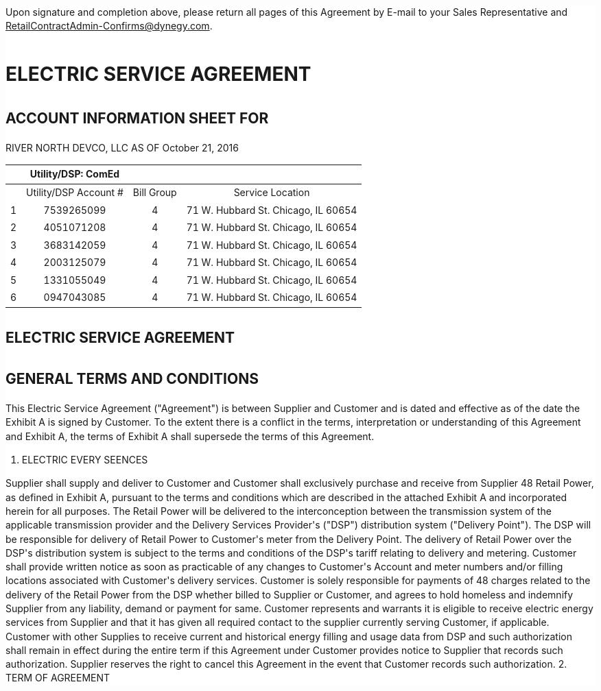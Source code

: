 Upon signature and completion above, please return all pages of this Agreement by E-mail to your Sales Representative and RetailContractAdmin-Confirms@dynegy.com.

# ELECTRIC SERVICE AGREEMENT 

## ACCOUNT INFORMATION SHEET FOR

RIVER NORTH DEVCO, LLC
AS OF October 21, 2016

|  | Utility/DSP: ComEd |  |  |
| :--: | :--: | :--: | :--: |
|  | Utility/DSP Account \# | Bill Group | Service Location |
| 1 | 7539265099 | 4 | 71 W. Hubbard St. Chicago, IL 60654 |
| 2 | 4051071208 | 4 | 71 W. Hubbard St. Chicago, IL 60654 |
| 3 | 3683142059 | 4 | 71 W. Hubbard St. Chicago, IL 60654 |
| 4 | 2003125079 | 4 | 71 W. Hubbard St. Chicago, IL 60654 |
| 5 | 1331055049 | 4 | 71 W. Hubbard St. Chicago, IL 60654 |
| 6 | 0947043085 | 4 | 71 W. Hubbard St. Chicago, IL 60654 |

## ELECTRIC SERVICE AGREEMENT

## GENERAL TERMS AND CONDITIONS

This Electric Service Agreement ("Agreement") is between Supplier and Customer and is dated and effective as of the date the Exhibit A is signed by Customer. To the extent there is a conflict in the terms, interpretation or understanding of this Agreement and Exhibit A, the terms of Exhibit A shall supersede the terms of this Agreement.

1. ELECTRIC EVERY SEENCES

Supplier shall supply and deliver to Customer and Customer shall exclusively purchase and receive from Supplier 48 Retail Power, as defined in Exhibit A, pursuant to the terms and conditions which are described in the attached Exhibit A and incorporated herein for all purposes. The Retail Power will be delivered to the interconception between the transmission system of the applicable transmission provider and the Delivery Services Provider's ("DSP") distribution system ("Delivery Point"). The DSP will be responsible for delivery of Retail Power to Customer's meter from the Delivery Point. The delivery of Retail Power over the DSP's distribution system is subject to the terms and conditions of the DSP's tariff relating to delivery and metering. Customer shall provide written notice as soon as practicable of any changes to Customer's Account and meter numbers and/or filling locations associated with Customer's delivery services. Customer is solely responsible for payments of 48 charges related to the delivery of the Retail Power from the DSP whether billed to Supplier or Customer, and agrees to hold homeless and indemnify Supplier from any liability, demand or payment for same. Customer represents and warrants it is eligible to receive electric energy services from Supplier and that it has given all required contact to the supplier currently serving Customer, if applicable. Customer with other Supplies to receive current and historical energy filling and usage data from DSP and such authorization shall remain in effect during the entire term if this Agreement under Customer provides notice to Supplier that records such authorization. Supplier reserves the right to cancel this Agreement in the event that Customer records such authorization.
2. TERM OF AGREEMENT
